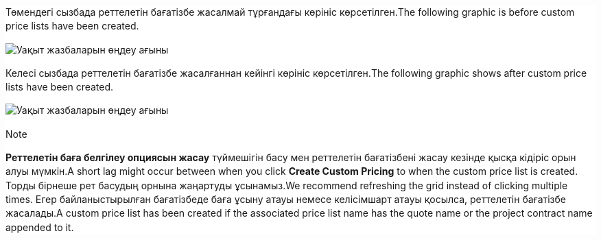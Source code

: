 <span data-ttu-id="7c7be-347">Төмендегі сызбада реттелетін бағатізбе жасалмай тұрғандағы көрініс көрсетілген.</span><span class="sxs-lookup"><span data-stu-id="7c7be-347">The following graphic is before custom price lists have been created.</span></span>

![Уақыт жазбаларын өңдеу ағыны](media/before-custom-price-lists-13.png)

<span data-ttu-id="7c7be-349">Келесі сызбада реттелетін бағатізбе жасалғаннан кейінгі көрініс көрсетілген.</span><span class="sxs-lookup"><span data-stu-id="7c7be-349">The following graphic shows after custom price lists have been created.</span></span>

![Уақыт жазбаларын өңдеу ағыны](media/after-custom-price-lists-14.png)

> [!NOTE]
> <span data-ttu-id="7c7be-351">**Реттелетін баға белгілеу опциясын жасау** түймешігін басу мен реттелетін бағатізбені жасау кезінде қысқа кідіріс орын алуы мүмкін.</span><span class="sxs-lookup"><span data-stu-id="7c7be-351">A short lag might occur between when you click **Create Custom Pricing** to when the custom price list is created.</span></span> <span data-ttu-id="7c7be-352">Торды бірнеше рет басудың орнына жаңартуды ұсынамыз.</span><span class="sxs-lookup"><span data-stu-id="7c7be-352">We recommend refreshing the grid instead of clicking multiple times.</span></span> <span data-ttu-id="7c7be-353">Егер байланыстырылған бағатізбеде баға ұсыну атауы немесе келісімшарт атауы қосылса, реттелетін бағатізбе жасалады.</span><span class="sxs-lookup"><span data-stu-id="7c7be-353">A custom price list has been created if the associated price list name has the quote name or the project contract name appended to it.</span></span>
